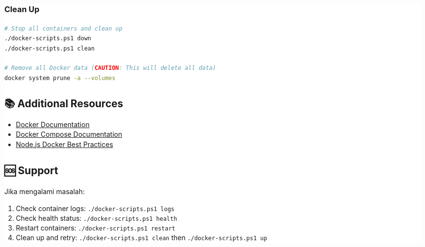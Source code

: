 ### Clean Up

```bash
# Stop all containers and clean up
./docker-scripts.ps1 down
./docker-scripts.ps1 clean

# Remove all Docker data (CAUTION: This will delete all data)
docker system prune -a --volumes
```

## 📚 Additional Resources

- [Docker Documentation](https://docs.docker.com/)
- [Docker Compose Documentation](https://docs.docker.com/compose/)
- [Node.js Docker Best Practices](https://nodejs.org/en/docs/guides/nodejs-docker-webapp/)

## 🆘 Support

Jika mengalami masalah:

1. Check container logs: `./docker-scripts.ps1 logs`
2. Check health status: `./docker-scripts.ps1 health`
3. Restart containers: `./docker-scripts.ps1 restart`
4. Clean up and retry: `./docker-scripts.ps1 clean` then `./docker-scripts.ps1 up`
